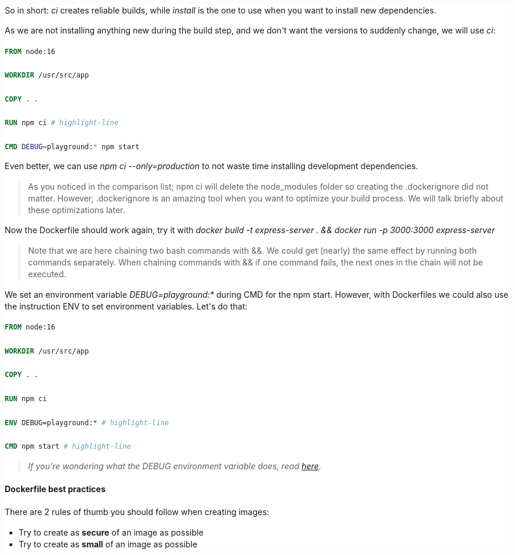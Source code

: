 So in short: _ci_ creates reliable builds, while _install_ is the one to use when you want to install new dependencies.

As we are not installing anything new during the build step, and we don't want the versions to suddenly change, we will use _ci_:

```Dockerfile
FROM node:16

WORKDIR /usr/src/app

COPY . .

RUN npm ci # highlight-line

CMD DEBUG=playground:* npm start
```

Even better, we can use _npm ci --only=production_ to not waste time installing development dependencies.

> As you noticed in the comparison list; npm ci will delete the node_modules folder so creating the .dockerignore did not matter. However, .dockerignore is an amazing tool when you want to optimize your build process. We will talk briefly about these optimizations later.

Now the Dockerfile should work again, try it with _docker build -t express-server . && docker run -p 3000:3000 express-server_

> Note that we are here chaining two bash commands with &&. We could get (nearly) the same effect by running both commands separately. When chaining commands with && if one command fails, the next ones in the chain will not be executed.

We set an environment variable _DEBUG=playground:*_ during CMD for the npm start. However, with Dockerfiles we could also use the instruction ENV to set environment variables. Let's do that:

```Dockerfile
FROM node:16

WORKDIR /usr/src/app

COPY . .

RUN npm ci 

ENV DEBUG=playground:* # highlight-line

CMD npm start # highlight-line
```

> <i>If you're wondering what the DEBUG environment variable does, read [here](http://expressjs.com/en/guide/debugging.html#debugging-express).</i>

#### Dockerfile best practices

There are 2 rules of thumb you should follow when creating images:

- Try to create as **secure** of an image as possible
- Try to create as **small** of an image as possible
